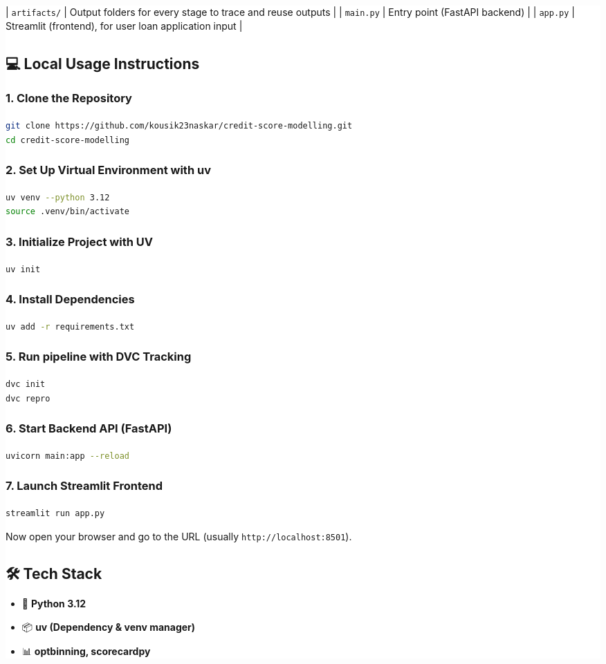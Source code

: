 | `artifacts/`  | Output folders for every stage to trace and reuse outputs     |
| `main.py`     | Entry point (FastAPI backend)                                 |
| `app.py`      | Streamlit (frontend), for user loan application input         |


## 💻 Local Usage Instructions

### 1. **Clone the Repository**
```bash
git clone https://github.com/kousik23naskar/credit-score-modelling.git
cd credit-score-modelling
```
### 2. **Set Up Virtual Environment with uv**
```bash
uv venv --python 3.12
source .venv/bin/activate
```
### 3. **Initialize Project with UV**
```bash
uv init
```
### 4. **Install Dependencies**
```bash
uv add -r requirements.txt
```
### 5. **Run pipeline with DVC Tracking**
```bash
dvc init
dvc repro
```
### 6. **Start Backend API (FastAPI)**
```bash
uvicorn main:app --reload
```
### 7. **Launch Streamlit Frontend**
```bash
streamlit run app.py
```

Now open your browser and go to the URL (usually `http://localhost:8501`).

## 🛠️ Tech Stack

- 🐍 **Python 3.12**

- 📦 **uv (Dependency & venv manager)**

- 📊 **optbinning, scorecardpy**
